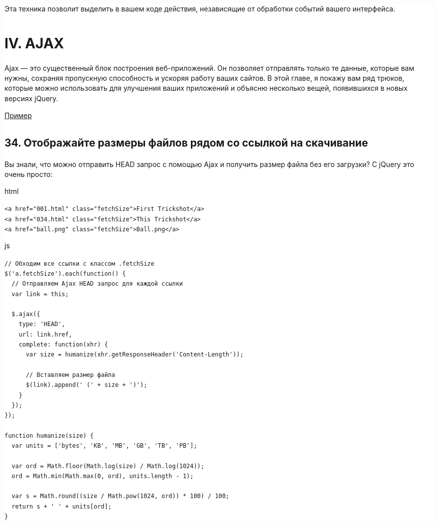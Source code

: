 Эта техника позволит выделить в вашем коде действия, независящие от обработки событий вашего интерфейса.



# IV. AJAX

Ajax — это существенный блок построения веб-приложений. Он позволяет отправлять только те данные, которые вам нужны, сохраняя пропускную способность и ускоряя работу ваших сайтов. В этой главе, я покажу вам ряд трюков, которые можно использовать для улучшения ваших приложений и объясню несколько вещей, появившихся в новых версиях jQuery.

<a href="examples/033.html" target="_blank">Пример</a>



## 34. Отображайте размеры файлов рядом со ссылкой на скачивание

Вы знали, что можно отправить HEAD запрос с помощью Ajax и получить размер файла без его загрузки? С jQuery это очень просто:

html
```
<a href="001.html" class="fetchSize">First Trickshot</a>
<a href="034.html" class="fetchSize">This Trickshot</a>
<a href="ball.png" class="fetchSize">Ball.png</a>
```

js
```
// Обходим все ссылки с классом .fetchSize
$('a.fetchSize').each(function() {
  // Отправляем Ajax HEAD запрос для каждой ссылки
  var link = this;

  $.ajax({
    type: 'HEAD',
    url: link.href,
    complete: function(xhr) {
      var size = humanize(xhr.getResponseHeader('Content-Length'));

      // Вставляем размер файла
      $(link).append(' (' + size + ')');
    }
  });
});

function humanize(size) {
  var units = ['bytes', 'KB', 'MB', 'GB', 'TB', 'PB'];

  var ord = Math.floor(Math.log(size) / Math.log(1024));
  ord = Math.min(Math.max(0, ord), units.length - 1);

  var s = Math.round((size / Math.pow(1024, ord)) * 100) / 100;
  return s + ' ' + units[ord];
}
```
